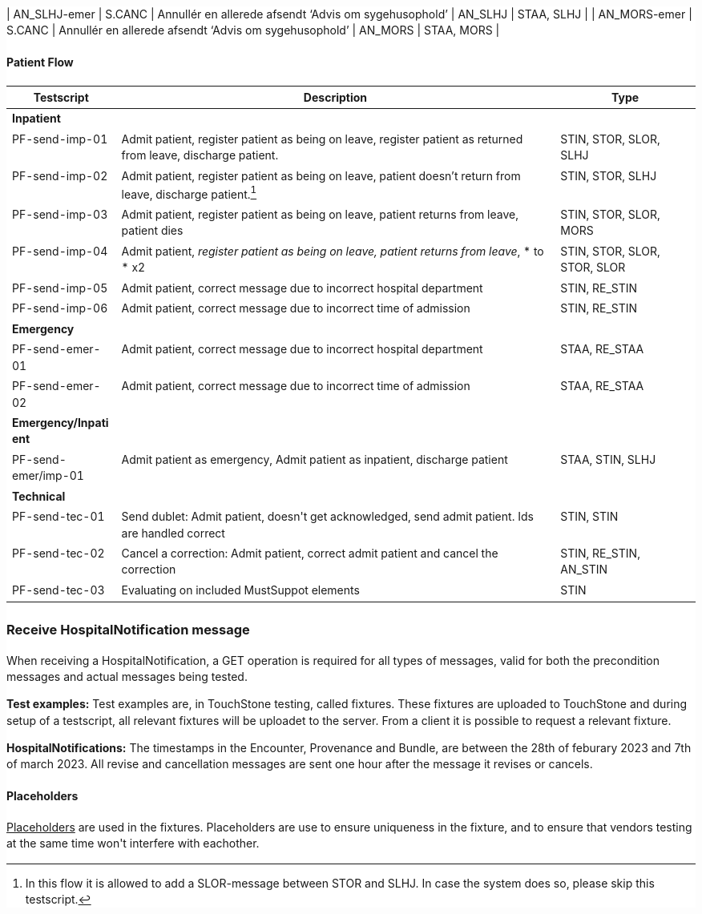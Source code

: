 | AN_SLHJ-emer | S.CANC | Annullér en allerede afsendt ‘Advis om sygehusophold’ | AN_SLHJ | STAA, SLHJ |
| AN_MORS-emer | S.CANC | Annullér en allerede afsendt ‘Advis om sygehusophold’ | AN_MORS | STAA, MORS |


#### Patient Flow

| **Testscript** | **Description** | **Type** |
|---|---|---|
| **Inpatient** |  |  |
| PF-send-imp-01 | Admit patient, register patient as being on leave, register patient as returned from leave, discharge patient. | STIN, STOR, SLOR, SLHJ |
| PF-send-imp-02 | Admit patient, register patient as being on leave, patient doesn’t return from leave, discharge patient.[^1] | STIN, STOR, SLHJ |
| PF-send-imp-03 | Admit patient, register patient as being on leave, patient returns from leave, patient dies | STIN, STOR, SLOR, MORS |
| PF-send-imp-04 | Admit patient, *register patient as being on leave, patient returns from leave*, * to * x2  | STIN,  STOR, SLOR, STOR, SLOR |
| PF-send-imp-05 | Admit patient, correct message due to incorrect hospital department | STIN, RE_STIN |
| PF-send-imp-06 | Admit patient, correct message due to incorrect time of admission | STIN, RE_STIN |
| **Emergency** |  |  |
| PF-send-emer-01 | Admit patient, correct message due to incorrect hospital department | STAA, RE_STAA |
| PF-send-emer-02 | Admit patient, correct message due to incorrect time of admission | STAA, RE_STAA |
| **Emergency/Inpatient** |  |  |
| PF-send-emer/imp-01 | Admit patient as emergency, Admit patient as inpatient, discharge patient | STAA, STIN, SLHJ |
| **Technical** |  |  |
| PF-send-tec-01 | Send dublet: Admit patient, doesn't get acknowledged, send admit patient. Ids are handled correct | STIN, STIN |
| PF-send-tec-02 | Cancel a correction: Admit patient, correct admit patient and cancel the correction | STIN, RE_STIN, AN_STIN |
| PF-send-tec-03 | Evaluating on included MustSuppot elements | STIN |

[^1]: In this flow it is allowed to add a SLOR-message between STOR and SLHJ. In case the system does so, please skip this testscript.


### Receive HospitalNotification message
When receiving a HospitalNotification, a GET operation is required for all types of messages, valid for both the precondition messages and actual messages being tested. 

**Test examples:**
Test examples are, in TouchStone testing, called fixtures. These fixtures are uploaded to TouchStone and during setup of a testscript, all relevant fixtures will be uploadet to the server. From a client it is possible to request a relevant fixture.

**HospitalNotifications:** 
The timestamps in the Encounter, Provenance and Bundle, are between the 28th of feburary 2023 and 7th of march 2023. All revise and cancellation messages are sent one hour after the message it revises or cancels.

#### Placeholders
[Placeholders](https://touchstone.aegis.net/touchstone/userguide/html/testscript-authoring/placeholders.html?highlight=placeholder) are used in the fixtures. Placeholders are use to ensure uniqueness in the fixture, and to ensure that vendors testing at the same time won't interfere with eachother. 
